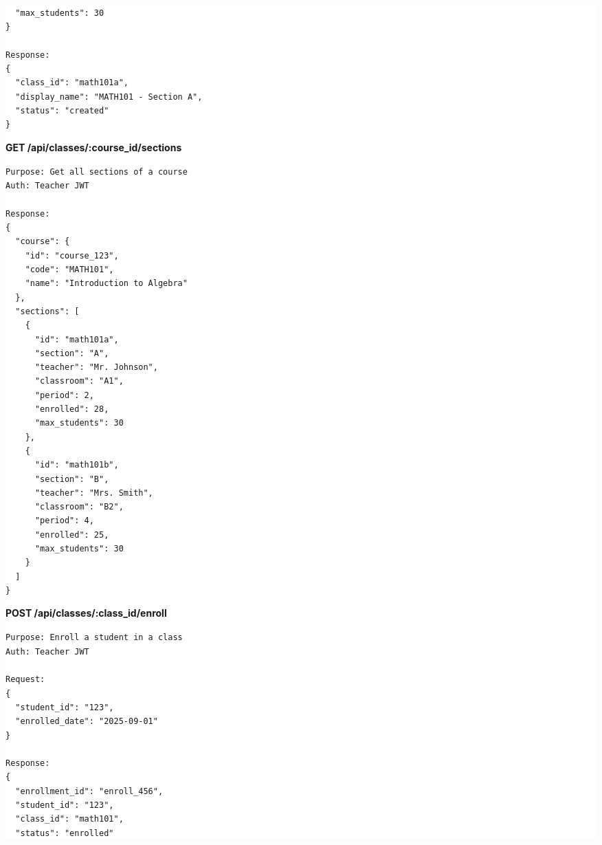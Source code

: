 ```
  "max_students": 30
}

Response:
{
  "class_id": "math101a",
  "display_name": "MATH101 - Section A",
  "status": "created"
}
```

**GET /api/classes/:course_id/sections**

```
Purpose: Get all sections of a course
Auth: Teacher JWT

Response:
{
  "course": {
    "id": "course_123",
    "code": "MATH101",
    "name": "Introduction to Algebra"
  },
  "sections": [
    {
      "id": "math101a",
      "section": "A",
      "teacher": "Mr. Johnson",
      "classroom": "A1",
      "period": 2,
      "enrolled": 28,
      "max_students": 30
    },
    {
      "id": "math101b",
      "section": "B",
      "teacher": "Mrs. Smith",
      "classroom": "B2",
      "period": 4,
      "enrolled": 25,
      "max_students": 30
    }
  ]
}
```

**POST /api/classes/:class_id/enroll**

```
Purpose: Enroll a student in a class
Auth: Teacher JWT

Request:
{
  "student_id": "123",
  "enrolled_date": "2025-09-01"
}

Response:
{
  "enrollment_id": "enroll_456",
  "student_id": "123",
  "class_id": "math101",
  "status": "enrolled"
```